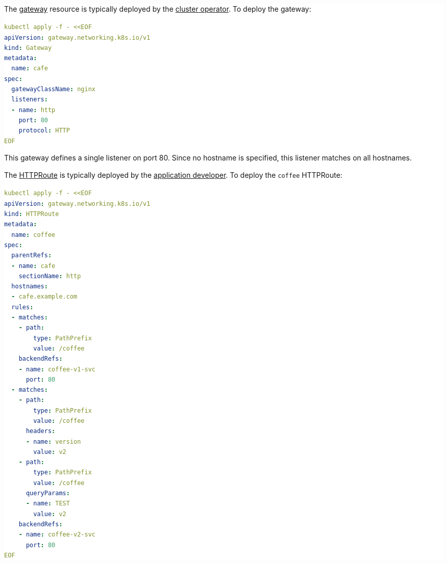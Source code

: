 The [gateway](https://gateway-api.sigs.k8s.io/api-types/gateway/) resource is typically deployed by the [cluster operator](https://gateway-api.sigs.k8s.io/concepts/roles-and-personas/#roles-and-personas_1). To deploy the gateway:

```yaml
kubectl apply -f - <<EOF
apiVersion: gateway.networking.k8s.io/v1
kind: Gateway
metadata:
  name: cafe
spec:
  gatewayClassName: nginx
  listeners:
  - name: http
    port: 80
    protocol: HTTP
EOF
```

This gateway defines a single listener on port 80. Since no hostname is specified, this listener matches on all hostnames.

The [HTTPRoute](https://gateway-api.sigs.k8s.io/api-types/httproute/) is typically deployed by the [application developer](https://gateway-api.sigs.k8s.io/concepts/roles-and-personas/#roles-and-personas_1). To deploy the `coffee` HTTPRoute:

```yaml
kubectl apply -f - <<EOF
apiVersion: gateway.networking.k8s.io/v1
kind: HTTPRoute
metadata:
  name: coffee
spec:
  parentRefs:
  - name: cafe
    sectionName: http
  hostnames:
  - cafe.example.com
  rules:
  - matches:
    - path:
        type: PathPrefix
        value: /coffee
    backendRefs:
    - name: coffee-v1-svc
      port: 80
  - matches:
    - path:
        type: PathPrefix
        value: /coffee
      headers:
      - name: version
        value: v2
    - path:
        type: PathPrefix
        value: /coffee
      queryParams:
      - name: TEST
        value: v2
    backendRefs:
    - name: coffee-v2-svc
      port: 80
EOF
```
